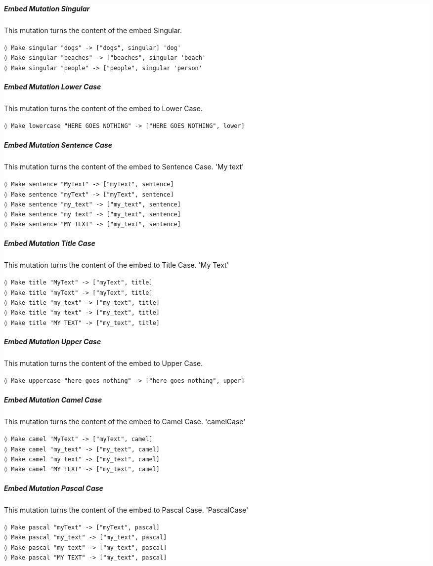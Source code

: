##### Embed Mutation Singular
This mutation turns the content of the embed Singular.
```
◊ Make singular "dogs" -> ["dogs", singular] 'dog'
◊ Make singular "beaches" -> ["beaches", singular 'beach'
◊ Make singular "people" -> ["people", singular 'person'
```


##### Embed Mutation Lower Case
This mutation turns the content of the embed to Lower Case.
```
◊ Make lowercase "HERE GOES NOTHING" -> ["HERE GOES NOTHING", lower]
```
##### Embed Mutation Sentence Case
This mutation turns the content of the embed to Sentence Case. 'My text'
```
◊ Make sentence "MyText" -> ["myText", sentence]
◊ Make sentence "myText" -> ["myText", sentence]
◊ Make sentence "my_text" -> ["my_text", sentence]
◊ Make sentence "my text" -> ["my_text", sentence]
◊ Make sentence "MY TEXT" -> ["my_text", sentence]
```
##### Embed Mutation Title Case
This mutation turns the content of the embed to Title Case. 'My Text'
```
◊ Make title "MyText" -> ["myText", title]
◊ Make title "myText" -> ["myText", title]
◊ Make title "my_text" -> ["my_text", title]
◊ Make title "my text" -> ["my_text", title]
◊ Make title "MY TEXT" -> ["my_text", title]
```
##### Embed Mutation Upper Case
This mutation turns the content of the embed to Upper Case.
```
◊ Make uppercase "here goes nothing" -> ["here goes nothing", upper]
```


##### Embed Mutation Camel Case
This mutation turns the content of the embed to Camel Case. 'camelCase'
```
◊ Make camel "MyText" -> ["myText", camel]
◊ Make camel "my_text" -> ["my_text", camel]
◊ Make camel "my text" -> ["my_text", camel]
◊ Make camel "MY TEXT" -> ["my_text", camel]
```
##### Embed Mutation Pascal Case
This mutation turns the content of the embed to Pascal Case. 'PascalCase'
```
◊ Make pascal "myText" -> ["myText", pascal]
◊ Make pascal "my_text" -> ["my_text", pascal]
◊ Make pascal "my text" -> ["my_text", pascal]
◊ Make pascal "MY TEXT" -> ["my_text", pascal]
```
